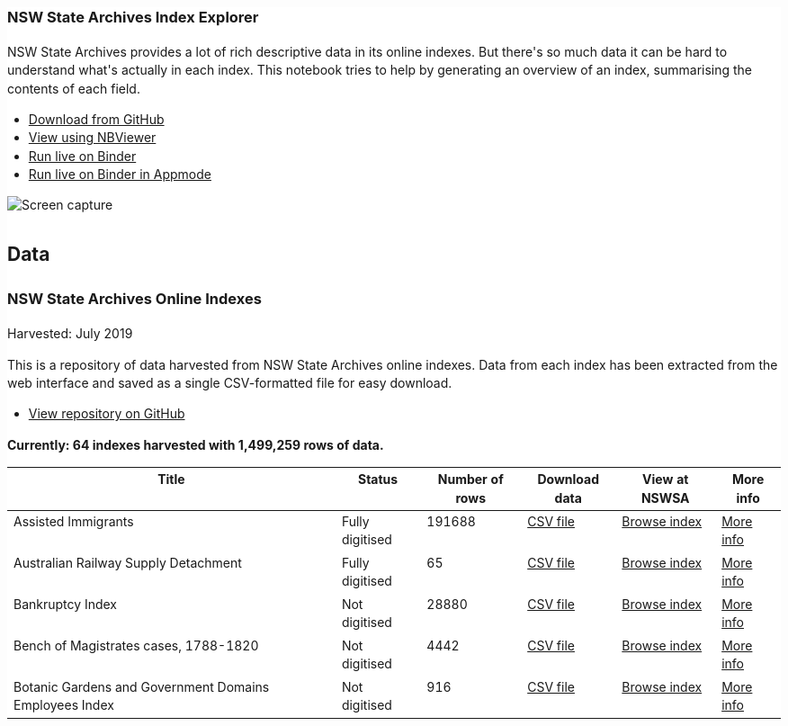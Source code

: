 ### NSW State Archives Index Explorer
NSW State Archives provides a lot of rich descriptive data in its online indexes. But there's so much data it can be hard to understand what's actually in each index. This notebook tries to help by generating an overview of an index, summarising the contents of each field.

* [Download from GitHub](https://github.com/GLAM-Workbench/nsw-state-archives/blob/master/index-explorer.ipynb)
* [View using NBViewer](https://nbviewer.jupyter.org/github/GLAM-Workbench/nsw-state-archives/blob/master/index-explorer.ipynb)
* [Run live on Binder](https://mybinder.org/v2/gh/GLAM-Workbench/nsw-state-archives/master?filepath=index-explorer.ipynb)
* [Run live on Binder in Appmode](https://mybinder.org/v2/gh/GLAM-Workbench/nsw-state-archives/master?urlpath=%2Fapps%2Findex-explorer.ipynb)

![Screen capture](images/index-explorer-l.gif)

## Data

### NSW State Archives Online Indexes
Harvested: July 2019

This is a repository of data harvested from NSW State Archives online indexes. Data from each index has been extracted from the web interface and saved as a single CSV-formatted file for easy download.

* [View repository on GitHub](https://github.com/wragge/srnsw-indexes)

**Currently: 64 indexes harvested with 1,499,259 rows of data.**

| Title                                                        | Status          |   Number of rows | Download data                                                                                                                                              | View at NSWSA                                                                                                                                                                                                                                           | More info                                                                                                                                                          |
|--------------------------------------------------------------|-----------------|------------------|------------------------------------------------------------------------------------------------------------------------------------------------------------|---------------------------------------------------------------------------------------------------------------------------------------------------------------------------------------------------------------------------------------------------------|--------------------------------------------------------------------------------------------------------------------------------------------------------------------|
| Assisted Immigrants                                          | Fully digitised |           191688 | <a href="https://raw.githubusercontent.com/wragge/srnsw-indexes/master/data/assisted-immigrants.csv">CSV file</a>                                          | <a href="https://www.records.nsw.gov.au/searchhits_nocopy?id=9&Surname=%25&Firstname=&Ship&Year=&Arriving&Remarks=">Browse index</a>                                                                                                                    | <a href="https://www.records.nsw.gov.au/archives/collections-and-research/guides-and-indexes/assisted-immigrants-index">More info</a>                              |
| Australian Railway Supply Detachment                         | Fully digitised |               65 | <a href="https://raw.githubusercontent.com/wragge/srnsw-indexes/master/data/australian-railway-supply-detachment.csv">CSV file</a>                         | <a href="https://www.records.nsw.gov.au/searchhits_nocopy?id=8&surname=%25&firstname=">Browse index</a>                                                                                                                                                 | <a href="https://www.records.nsw.gov.au/archives/collections-and-research/guides-and-indexes/australian-railway-supply-detachment">More info</a>                   |
| Bankruptcy Index                                             | Not digitised   |            28880 | <a href="https://raw.githubusercontent.com/wragge/srnsw-indexes/master/data/bankruptcy-index.csv">CSV file</a>                                             | <a href="https://www.records.nsw.gov.au/searchhits_nocopy?id=59&surname=%25&firstname=&date%20of%20trial=&occupation=&date%20of%20sequestration=&business=">Browse index</a>                                                                            | <a href="https://www.records.nsw.gov.au/archives/collections-and-research/guides-and-indexes/bankruptcy-index">More info</a>                                       |
| Bench of Magistrates cases, 1788-1820                        | Not digitised   |             4442 | <a href="https://raw.githubusercontent.com/wragge/srnsw-indexes/master/data/bench-of-magistrates-cases-1788-1820.csv">CSV file</a>                         | <a href="https://www.records.nsw.gov.au/searchhits_nocopy?id=11&surname=%25&firstname=&charge%20or%20nature%20of%20document=&date=">Browse index</a>                                                                                                    | <a href="https://www.records.nsw.gov.au/archives/collections-and-research/guides-and-indexes/bench-magistrates-index">More info</a>                                |
| Botanic Gardens and Government Domains Employees Index       | Not digitised   |              916 | <a href="https://raw.githubusercontent.com/wragge/srnsw-indexes/master/data/botanic-gardens-and-government-domains-employees-index.csv">CSV file</a>       | <a href="https://www.records.nsw.gov.au/searchhits_nocopy?id=91&Surname=%25&First_names=&Date_of_birth=">Browse index</a>                                                                                                                               | <a href="https://www.records.nsw.gov.au/archives/collections-and-research/guides-and-indexes/botanic-gardens-and-government-domains">More info</a>                 |